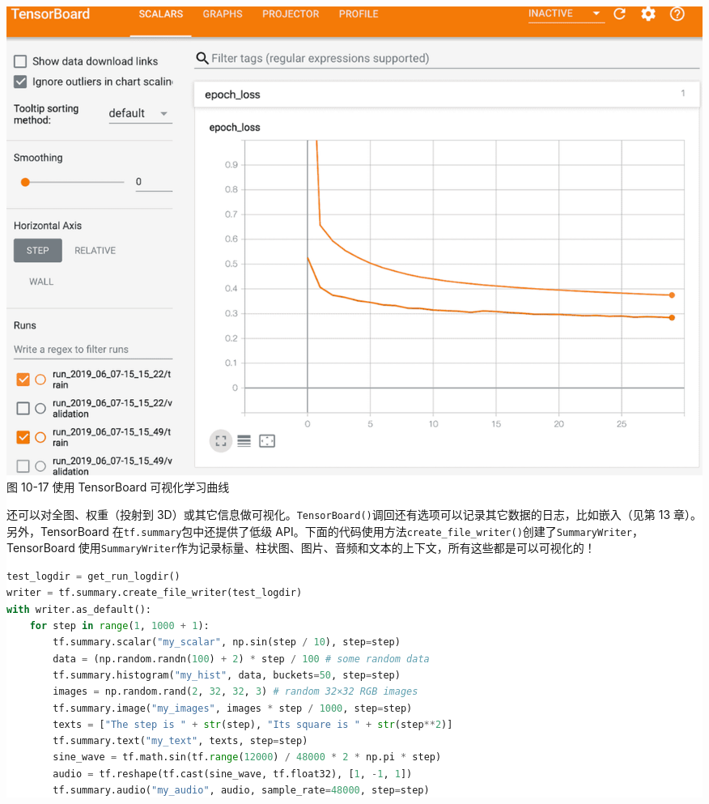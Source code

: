 ![](img/9b8b08eec5802fc9b8cd0ef0e9ef4749.png)图 10-17 使用 TensorBoard 可视化学习曲线

还可以对全图、权重（投射到 3D）或其它信息做可视化。`TensorBoard()`调回还有选项可以记录其它数据的日志，比如嵌入（见第 13 章）。另外，TensorBoard 在`tf.summary`包中还提供了低级 API。下面的代码使用方法`create_file_writer()`创建了`SummaryWriter`，TensorBoard 使用`SummaryWriter`作为记录标量、柱状图、图片、音频和文本的上下文，所有这些都是可以可视化的！

```py
test_logdir = get_run_logdir()
writer = tf.summary.create_file_writer(test_logdir)
with writer.as_default():
    for step in range(1, 1000 + 1):
        tf.summary.scalar("my_scalar", np.sin(step / 10), step=step)
        data = (np.random.randn(100) + 2) * step / 100 # some random data
        tf.summary.histogram("my_hist", data, buckets=50, step=step)
        images = np.random.rand(2, 32, 32, 3) # random 32×32 RGB images
        tf.summary.image("my_images", images * step / 1000, step=step)
        texts = ["The step is " + str(step), "Its square is " + str(step**2)]
        tf.summary.text("my_text", texts, step=step)
        sine_wave = tf.math.sin(tf.range(12000) / 48000 * 2 * np.pi * step)
        audio = tf.reshape(tf.cast(sine_wave, tf.float32), [1, -1, 1])
        tf.summary.audio("my_audio", audio, sample_rate=48000, step=step) 
```
